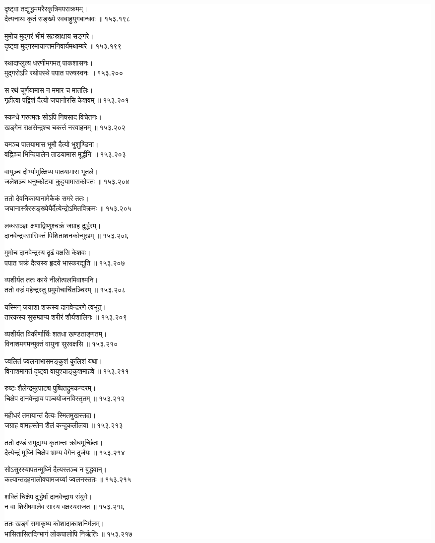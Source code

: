 दृष्ट्वा तद्युद्धममरैरकृत्रिमपराक्रमम्।  
दैत्यनाथः कृतं सङ्ख्ये स्वबाहुयुगबान्धवः ॥ १५३.१९८  
  
मुमोच मुद्गरं भीमं सहस्राक्षाय सङ्गरे।  
दृष्ट्वा मुद्गरमायान्तमनिवार्यमथाम्बरे ॥ १५३.१९९  
  
रथादाप्लुत्य धरणीमगमत् पाकशासनः।  
मुद्गरोऽपि रथोपस्थे पपात परुषस्वनः ॥ १५३.२००  
  
स रथं चूर्णयामास न ममार च मातलिः।  
गृहीत्वा पट्टिशं दैत्यो जघानोरसि केशवम् ॥ १५३.२०१  
  
स्कन्धे गरुत्मतः सोऽपि निषसाद विचेतनः।  
खड्गेन राक्षसेन्द्रश्च चकर्त्त नरवाहनम् ॥ १५३.२०२  
  
यमञ्च पातयामास भूमौ दैत्यो भुशुण्डिना।  
वह्निञ्च भिन्दिपालेन ताडयामास मूर्द्धनि ॥ १५३.२०३  
  
वायुञ्च दोर्भ्यामुत्क्षिप्य पातयामास भूतले।  
जलेशञ्च धनुष्कोट्या कुट्टयामासकोपतः ॥ १५३.२०४  
  
ततो देवनिकायानामेकैकं समरे ततः।  
जघानास्त्रैरसङ्ख्येयैर्दैत्येन्द्रोऽमितविक्रमः ॥ १५३.२०५  
  
लब्धसञ्ज्ञः क्षणाद्विष्णुश्चक्रं जग्राह दुर्द्धरम्।  
दानवेन्द्रवसासिक्तं पिशिताशनकोन्मुखम् ॥ १५३.२०६  
  
मुमोच दानवेन्द्रस्य दृढं वक्षसि केशवः।  
पपात चक्रं दैत्यस्य हृदये भास्करद्युति ॥ १५३.२०७  
  
व्यशीर्यत ततः काये नीलोत्पलमिवाश्मनि।  
ततो वज्रं महेन्द्रस्तु प्रमुमोचार्चितञ्चिरम् ॥ १५३.२०८  
  
यस्मिन् जयाशा शक्रस्य दानवेन्द्ररणे त्वभूत्।  
तारकस्य सुसम्प्राप्य शरीरं शौर्यशालिनः ॥ १५३.२०९  
  
व्यशीर्यत विकीर्णार्चिः शतधा खण्डताङ्गतम्।  
विनाशमगमन्मुक्तं वायुना सुरवक्षसि ॥ १५३.२१०  
  
ज्वलितं ज्वलनाभासमङ्कुशं कुलिशं यथा।  
विनाशमागतं दृष्ट्वा वायुश्चाङ्कुशमाहवे ॥ १५३.२११  
  
रुष्टः शैलेन्द्रमुत्पाट्य पुष्पितद्रुमकन्दरम्।  
चिक्षेप दानवेन्द्राय पञ्चयोजनविस्तृतम् ॥ १५३.२१२  
  
महीधरं तमायान्तं दैत्यः स्मितमुखस्तदा।  
जग्राह वामहस्तेन शैलं कन्दुकलीलया ॥ १५३.२१३  
  
ततो दण्डं समुद्यम्य कृतान्तः क्रोधमूर्च्छितः।  
दैत्येन्द्रं मूर्ध्नि चिक्षेप भ्राम्य वेगेन दुर्जयः ॥ १५३.२१४  
  
सोऽसुरस्यापतन्मूर्ध्नि दैत्यस्तञ्च न बुद्धवान्।  
कल्पान्तदहनालोक्यामजय्यां ज्वलनस्ततः ॥ १५३.२१५  
  
शक्तिं चिक्षेप दुर्द्धर्षां दानवेन्द्राय संयुगे।  
न वा शिरीषमालेव सास्य वक्षस्यराजत ॥ १५३.२१६  
  
ततः खड्गं समाकृष्य कोशादाकाशनिर्मलम्।  
भासितासितदिग्भागं लोकपालोपि निर्ऋतिः ॥ १५३.२१७  
  